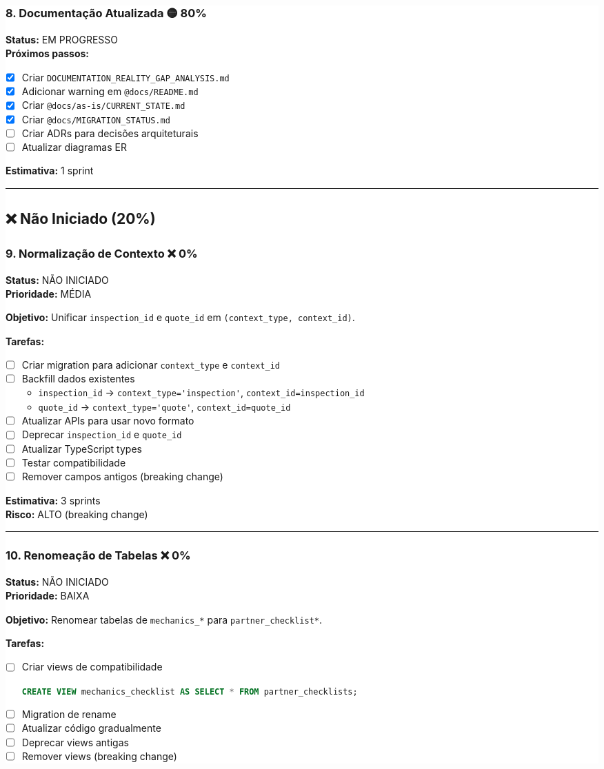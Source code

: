 
### 8. Documentação Atualizada 🟡 80%

**Status:** EM PROGRESSO  
**Próximos passos:**

- [x] Criar `DOCUMENTATION_REALITY_GAP_ANALYSIS.md`
- [x] Adicionar warning em `@docs/README.md`
- [x] Criar `@docs/as-is/CURRENT_STATE.md`
- [x] Criar `@docs/MIGRATION_STATUS.md`
- [ ] Criar ADRs para decisões arquiteturais
- [ ] Atualizar diagramas ER

**Estimativa:** 1 sprint

---

## ❌ Não Iniciado (20%)

### 9. Normalização de Contexto ❌ 0%

**Status:** NÃO INICIADO  
**Prioridade:** MÉDIA

**Objetivo:** Unificar `inspection_id` e `quote_id` em `(context_type, context_id)`.

**Tarefas:**

- [ ] Criar migration para adicionar `context_type` e `context_id`
- [ ] Backfill dados existentes
  - `inspection_id` → `context_type='inspection'`, `context_id=inspection_id`
  - `quote_id` → `context_type='quote'`, `context_id=quote_id`
- [ ] Atualizar APIs para usar novo formato
- [ ] Deprecar `inspection_id` e `quote_id`
- [ ] Atualizar TypeScript types
- [ ] Testar compatibilidade
- [ ] Remover campos antigos (breaking change)

**Estimativa:** 3 sprints  
**Risco:** ALTO (breaking change)

---

### 10. Renomeação de Tabelas ❌ 0%

**Status:** NÃO INICIADO  
**Prioridade:** BAIXA

**Objetivo:** Renomear tabelas de `mechanics_*` para `partner_checklist*`.

**Tarefas:**

- [ ] Criar views de compatibilidade
  ```sql
  CREATE VIEW mechanics_checklist AS SELECT * FROM partner_checklists;
  ```
- [ ] Migration de rename
- [ ] Atualizar código gradualmente
- [ ] Deprecar views antigas
- [ ] Remover views (breaking change)
